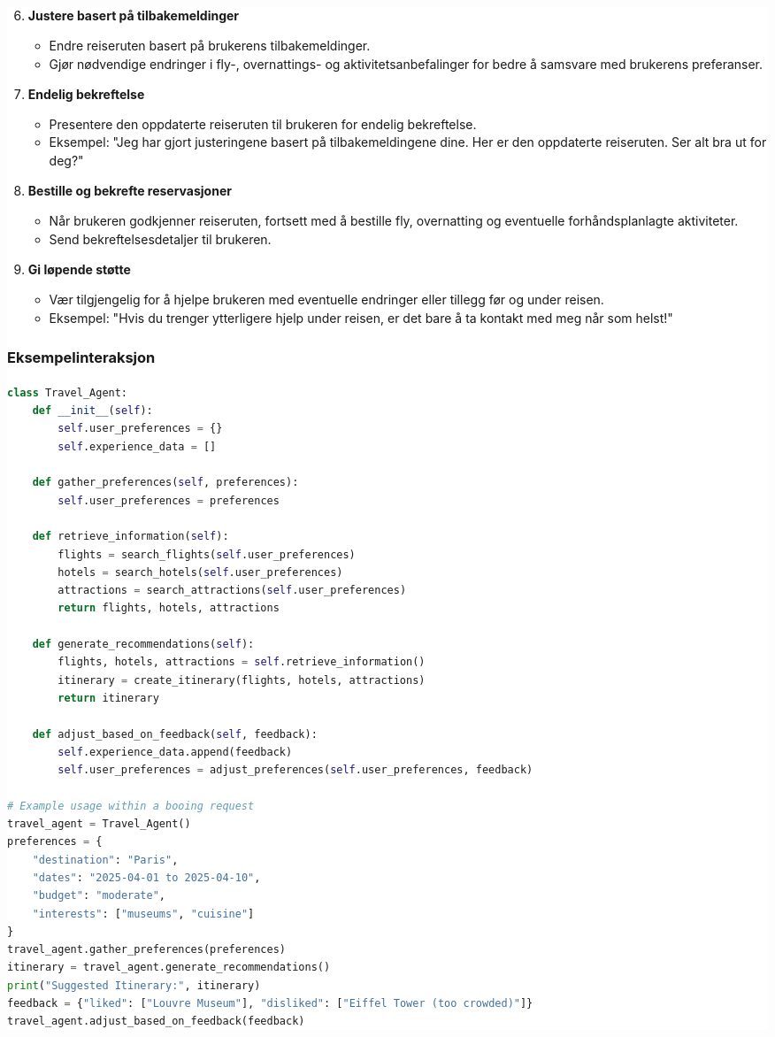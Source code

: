 6. **Justere basert på tilbakemeldinger**
   - Endre reiseruten basert på brukerens tilbakemeldinger.
   - Gjør nødvendige endringer i fly-, overnattings- og aktivitetsanbefalinger for bedre å samsvare med brukerens preferanser.

7. **Endelig bekreftelse**
   - Presentere den oppdaterte reiseruten til brukeren for endelig bekreftelse.
   - Eksempel: "Jeg har gjort justeringene basert på tilbakemeldingene dine. Her er den oppdaterte reiseruten. Ser alt bra ut for deg?"

8. **Bestille og bekrefte reservasjoner**
   - Når brukeren godkjenner reiseruten, fortsett med å bestille fly, overnatting og eventuelle forhåndsplanlagte aktiviteter.
   - Send bekreftelsesdetaljer til brukeren.

9. **Gi løpende støtte**
   - Vær tilgjengelig for å hjelpe brukeren med eventuelle endringer eller tillegg før og under reisen.
   - Eksempel: "Hvis du trenger ytterligere hjelp under reisen, er det bare å ta kontakt med meg når som helst!"

### Eksempelinteraksjon

```python
class Travel_Agent:
    def __init__(self):
        self.user_preferences = {}
        self.experience_data = []

    def gather_preferences(self, preferences):
        self.user_preferences = preferences

    def retrieve_information(self):
        flights = search_flights(self.user_preferences)
        hotels = search_hotels(self.user_preferences)
        attractions = search_attractions(self.user_preferences)
        return flights, hotels, attractions

    def generate_recommendations(self):
        flights, hotels, attractions = self.retrieve_information()
        itinerary = create_itinerary(flights, hotels, attractions)
        return itinerary

    def adjust_based_on_feedback(self, feedback):
        self.experience_data.append(feedback)
        self.user_preferences = adjust_preferences(self.user_preferences, feedback)

# Example usage within a booing request
travel_agent = Travel_Agent()
preferences = {
    "destination": "Paris",
    "dates": "2025-04-01 to 2025-04-10",
    "budget": "moderate",
    "interests": ["museums", "cuisine"]
}
travel_agent.gather_preferences(preferences)
itinerary = travel_agent.generate_recommendations()
print("Suggested Itinerary:", itinerary)
feedback = {"liked": ["Louvre Museum"], "disliked": ["Eiffel Tower (too crowded)"]}
travel_agent.adjust_based_on_feedback(feedback)
```
